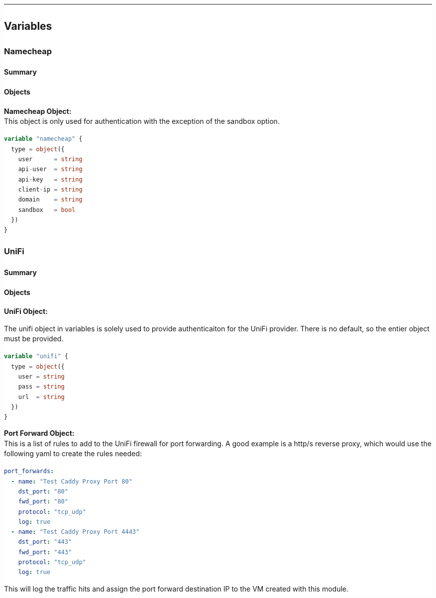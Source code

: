 ----
## Variables
### Namecheap
#### Summary

#### Objects
__Namecheap Object:__  
This object is only used for authentication with the exception of the sandbox option.
``` terraform
variable "namecheap" {
  type = object({
    user      = string
    api-user  = string
    api-key   = string
    client-ip = string
    domain    = string
    sandbox   = bool
  })
}
```

### UniFi
#### Summary

#### Objects
__UniFi Object:__  

The unifi object in variables is solely used to provide authenticaiton for the UniFi provider. There is no default, so the entier object must be provided.
``` terraform
variable "unifi" {
  type = object({
    user = string
    pass = string
    url  = string
  })
}
```

__Port Forward Object:__  
This is a list of rules to add to the UniFi firewall for port forwarding. A good example is a http/s reverse proxy, which would use the following yaml to create the rules needed:
``` yaml
port_forwards:
  - name: "Test Caddy Proxy Port 80"
    dst_port: "80"
    fwd_port: "80"
    protocol: "tcp_udp"
    log: true
  - name: "Test Caddy Proxy Port 4443"
    dst_port: "443"
    fwd_port: "443"
    protocol: "tcp_udp"
    log: true
```
This will log the traffic hits and assign the port forward destination IP to the VM created with this module.
